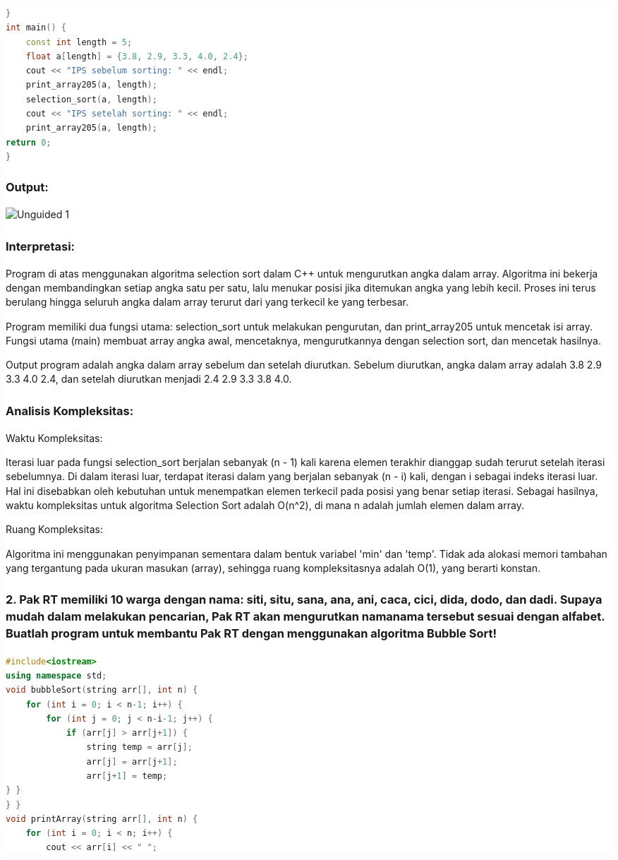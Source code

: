 ```C++
}
int main() {
    const int length = 5;
    float a[length] = {3.8, 2.9, 3.3, 4.0, 2.4};
    cout << "IPS sebelum sorting: " << endl;
    print_array205(a, length);
    selection_sort(a, length);
    cout << "IPS setelah sorting: " << endl;
    print_array205(a, length);
return 0; 
}
```
### Output:
![Unguided 1](https://github.com/suxeno/Struktur-Data-Assignment/assets/162097079/fb29776e-e211-4225-b1c6-c80c38253d60)

### Interpretasi: 
Program di atas menggunakan algoritma selection sort dalam C++ untuk mengurutkan angka dalam array. Algoritma ini bekerja dengan membandingkan setiap angka satu per satu, lalu menukar posisi jika ditemukan angka yang lebih kecil. Proses ini terus berulang hingga seluruh angka dalam array terurut dari yang terkecil ke yang terbesar.

Program memiliki dua fungsi utama: selection_sort untuk melakukan pengurutan, dan print_array205 untuk mencetak isi array. Fungsi utama (main) membuat array angka awal, mencetaknya, mengurutkannya dengan selection sort, dan mencetak hasilnya.

Output program adalah angka dalam array sebelum dan setelah diurutkan. Sebelum diurutkan, angka dalam array adalah 3.8 2.9 3.3 4.0 2.4, dan setelah diurutkan menjadi 2.4 2.9 3.3 3.8 4.0.

### Analisis Kompleksitas:
Waktu Kompleksitas:

Iterasi luar pada fungsi selection_sort berjalan sebanyak (n - 1) kali karena elemen terakhir dianggap sudah terurut setelah iterasi sebelumnya. Di dalam iterasi luar, terdapat iterasi dalam yang berjalan sebanyak (n - i) kali, dengan i sebagai indeks iterasi luar. Hal ini disebabkan oleh kebutuhan untuk menempatkan elemen terkecil pada posisi yang benar setiap iterasi. Sebagai hasilnya, waktu kompleksitas untuk algoritma Selection Sort adalah O(n^2), di mana n adalah jumlah elemen dalam array.

Ruang Kompleksitas:

Algoritma ini menggunakan penyimpanan sementara dalam bentuk variabel 'min' dan 'temp'. Tidak ada alokasi memori tambahan yang tergantung pada ukuran masukan (array), sehingga ruang kompleksitasnya adalah O(1), yang berarti konstan.

### 2. Pak RT memiliki 10 warga dengan nama: siti, situ, sana, ana, ani, caca, cici, dida, dodo, dan dadi. Supaya mudah dalam melakukan pencarian, Pak RT akan mengurutkan namanama tersebut sesuai dengan alfabet. Buatlah program untuk membantu Pak RT dengan menggunakan algoritma Bubble Sort!
```C++
#include<iostream>
using namespace std;
void bubbleSort(string arr[], int n) {
    for (int i = 0; i < n-1; i++) {
        for (int j = 0; j < n-i-1; j++) {
            if (arr[j] > arr[j+1]) {
                string temp = arr[j];
                arr[j] = arr[j+1];
                arr[j+1] = temp;
} }
} }
void printArray(string arr[], int n) {
    for (int i = 0; i < n; i++) {
        cout << arr[i] << " ";
```